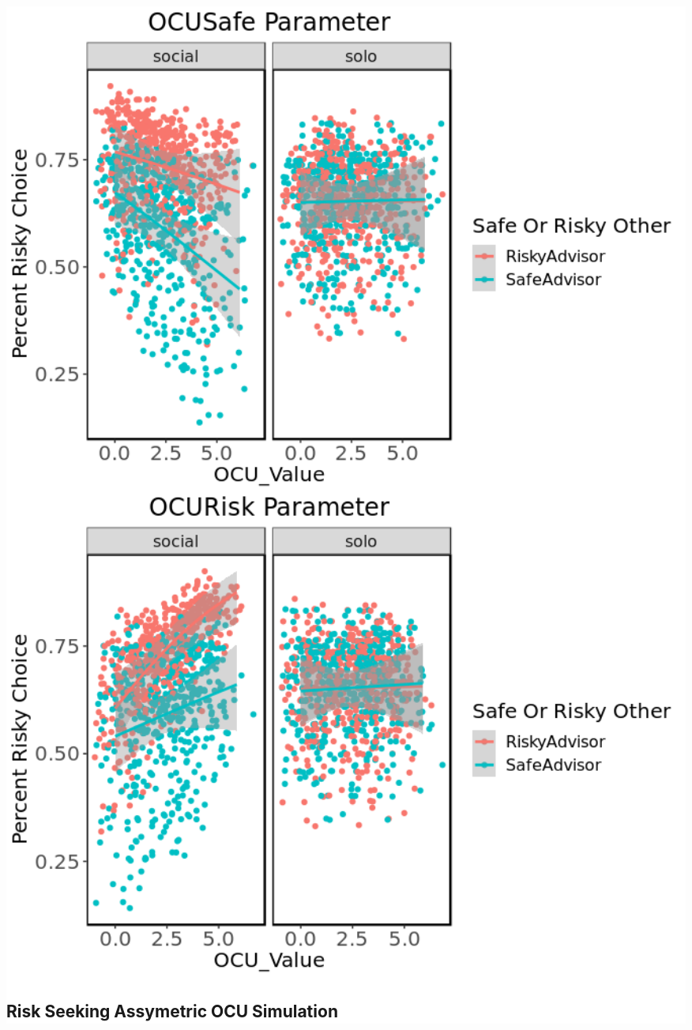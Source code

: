 <img src="Simulations_Inspect_files/figure-markdown_github/unnamed-chunk-10-1.png" width="350%" style="display: block; margin: auto;" /><img src="Simulations_Inspect_files/figure-markdown_github/unnamed-chunk-10-2.png" width="350%" style="display: block; margin: auto;" />

Risk Seeking Assymetric OCU Simulation
--------------------------------------

